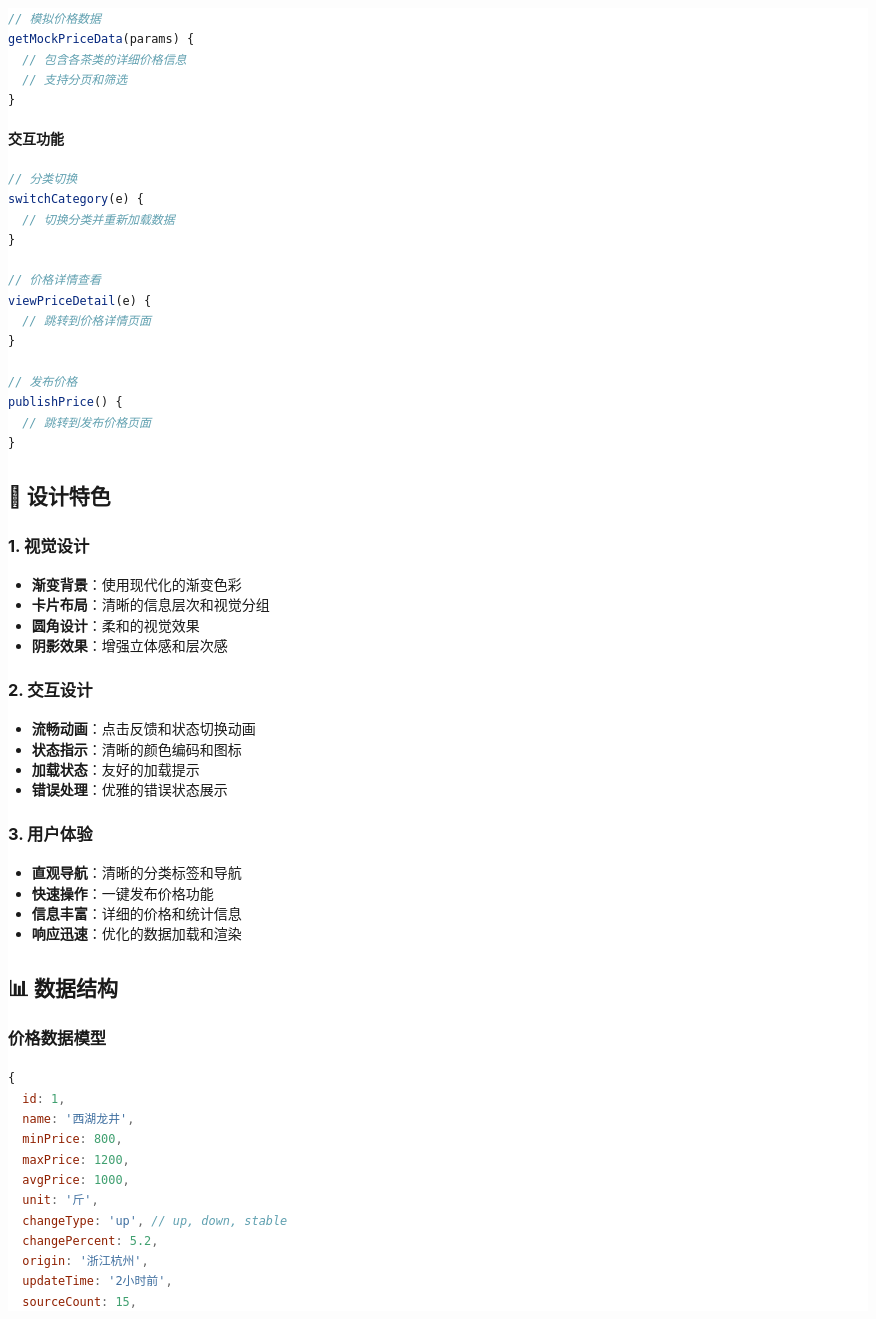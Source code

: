 ```javascript
// 模拟价格数据
getMockPriceData(params) {
  // 包含各茶类的详细价格信息
  // 支持分页和筛选
}
```

#### 交互功能
```javascript
// 分类切换
switchCategory(e) {
  // 切换分类并重新加载数据
}

// 价格详情查看
viewPriceDetail(e) {
  // 跳转到价格详情页面
}

// 发布价格
publishPrice() {
  // 跳转到发布价格页面
}
```

## 🎨 设计特色

### 1. 视觉设计
- **渐变背景**：使用现代化的渐变色彩
- **卡片布局**：清晰的信息层次和视觉分组
- **圆角设计**：柔和的视觉效果
- **阴影效果**：增强立体感和层次感

### 2. 交互设计
- **流畅动画**：点击反馈和状态切换动画
- **状态指示**：清晰的颜色编码和图标
- **加载状态**：友好的加载提示
- **错误处理**：优雅的错误状态展示

### 3. 用户体验
- **直观导航**：清晰的分类标签和导航
- **快速操作**：一键发布价格功能
- **信息丰富**：详细的价格和统计信息
- **响应迅速**：优化的数据加载和渲染

## 📊 数据结构

### 价格数据模型
```javascript
{
  id: 1,
  name: '西湖龙井',
  minPrice: 800,
  maxPrice: 1200,
  avgPrice: 1000,
  unit: '斤',
  changeType: 'up', // up, down, stable
  changePercent: 5.2,
  origin: '浙江杭州',
  updateTime: '2小时前',
  sourceCount: 15,
```